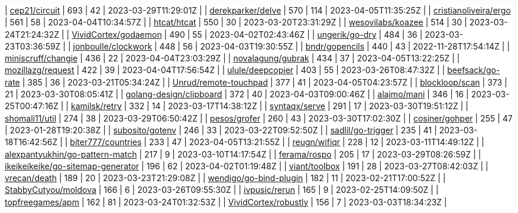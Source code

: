 | [cep21/circuit](https://github.com/cep21/circuit) | 693 | 42 | 2023-03-29T11:29:01Z |
| [derekparker/delve](https://github.com/derekparker/delve) | 570 | 114 | 2023-04-05T11:35:25Z |
| [cristianoliveira/ergo](https://github.com/cristianoliveira/ergo) | 561 | 58 | 2023-04-04T10:34:57Z |
| [htcat/htcat](https://github.com/htcat/htcat) | 550 | 30 | 2023-03-20T23:31:29Z |
| [wesovilabs/koazee](https://github.com/wesovilabs/koazee) | 514 | 30 | 2023-03-24T21:24:32Z |
| [VividCortex/godaemon](https://github.com/VividCortex/godaemon) | 490 | 55 | 2023-04-02T02:43:46Z |
| [ungerik/go-dry](https://github.com/ungerik/go-dry) | 484 | 36 | 2023-03-23T03:36:59Z |
| [jonboulle/clockwork](https://github.com/jonboulle/clockwork) | 448 | 56 | 2023-04-03T19:30:55Z |
| [bndr/gopencils](https://github.com/bndr/gopencils) | 440 | 43 | 2022-11-28T17:54:14Z |
| [miniscruff/changie](https://github.com/miniscruff/changie) | 436 | 22 | 2023-04-04T23:03:29Z |
| [novalagung/gubrak](https://github.com/novalagung/gubrak) | 434 | 37 | 2023-04-05T13:22:25Z |
| [mozillazg/request](https://github.com/mozillazg/request) | 422 | 39 | 2023-04-04T17:56:54Z |
| [ulule/deepcopier](https://github.com/ulule/deepcopier) | 403 | 55 | 2023-03-26T08:47:32Z |
| [beefsack/go-rate](https://github.com/beefsack/go-rate) | 385 | 36 | 2023-03-21T05:34:24Z |
| [Unrud/remote-touchpad](https://github.com/Unrud/remote-touchpad) | 377 | 41 | 2023-04-05T04:23:57Z |
| [blockloop/scan](https://github.com/blockloop/scan) | 373 | 21 | 2023-03-30T08:05:41Z |
| [golang-design/clipboard](https://github.com/golang-design/clipboard) | 372 | 40 | 2023-04-03T09:00:46Z |
| [alajmo/mani](https://github.com/alajmo/mani) | 346 | 16 | 2023-03-25T00:47:16Z |
| [kamilsk/retry](https://github.com/kamilsk/retry) | 332 | 14 | 2023-03-17T14:38:12Z |
| [syntaqx/serve](https://github.com/syntaqx/serve) | 291 | 17 | 2023-03-30T19:51:12Z |
| [shomali11/util](https://github.com/shomali11/util) | 274 | 38 | 2023-03-29T06:50:42Z |
| [pesos/grofer](https://github.com/pesos/grofer) | 260 | 43 | 2023-03-30T17:02:30Z |
| [cosiner/gohper](https://github.com/cosiner/gohper) | 255 | 47 | 2023-01-28T19:20:38Z |
| [subosito/gotenv](https://github.com/subosito/gotenv) | 246 | 33 | 2023-03-22T09:52:50Z |
| [sadlil/go-trigger](https://github.com/sadlil/go-trigger) | 235 | 41 | 2023-03-18T16:42:56Z |
| [biter777/countries](https://github.com/biter777/countries) | 233 | 47 | 2023-04-05T13:21:55Z |
| [reugn/wifiqr](https://github.com/reugn/wifiqr) | 228 | 12 | 2023-03-11T14:49:12Z |
| [alexpantyukhin/go-pattern-match](https://github.com/alexpantyukhin/go-pattern-match) | 217 | 9 | 2023-03-10T14:17:54Z |
| [ferama/rospo](https://github.com/ferama/rospo) | 205 | 17 | 2023-03-29T08:26:59Z |
| [ikeikeikeike/go-sitemap-generator](https://github.com/ikeikeikeike/go-sitemap-generator) | 196 | 62 | 2023-04-02T01:19:48Z |
| [viant/toolbox](https://github.com/viant/toolbox) | 191 | 28 | 2023-03-27T08:42:03Z |
| [vrecan/death](https://github.com/vrecan/death) | 189 | 20 | 2023-03-23T21:29:08Z |
| [wendigo/go-bind-plugin](https://github.com/wendigo/go-bind-plugin) | 182 | 11 | 2023-02-21T17:00:52Z |
| [StabbyCutyou/moldova](https://github.com/StabbyCutyou/moldova) | 166 | 6 | 2023-03-26T09:55:30Z |
| [ivpusic/rerun](https://github.com/ivpusic/rerun) | 165 | 9 | 2023-02-25T14:09:50Z |
| [topfreegames/apm](https://github.com/topfreegames/apm) | 162 | 81 | 2023-03-24T01:32:53Z |
| [VividCortex/robustly](https://github.com/VividCortex/robustly) | 156 | 7 | 2023-03-03T18:34:23Z |